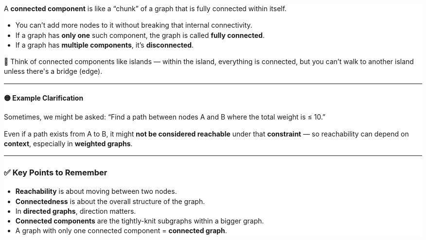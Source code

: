A **connected component** is like a “chunk” of a graph that is fully connected within itself.

* You can’t add more nodes to it without breaking that internal connectivity.
* If a graph has **only one** such component, the graph is called **fully connected**.
* If a graph has **multiple components**, it’s **disconnected**.

🧩 Think of connected components like islands — within the island, everything is connected, but you can’t walk to another island unless there's a bridge (edge).

---

#### 🟡 Example Clarification

Sometimes, we might be asked:
“Find a path between nodes A and B where the total weight is ≤ 10.”

Even if a path exists from A to B, it might **not be considered reachable** under that **constraint** — so reachability can depend on **context**, especially in **weighted graphs**.

---

### ✅ Key Points to Remember

* **Reachability** is about moving between two nodes.
* **Connectedness** is about the overall structure of the graph.
* In **directed graphs**, direction matters.
* **Connected components** are the tightly-knit subgraphs within a bigger graph.
* A graph with only one connected component = **connected graph**.

